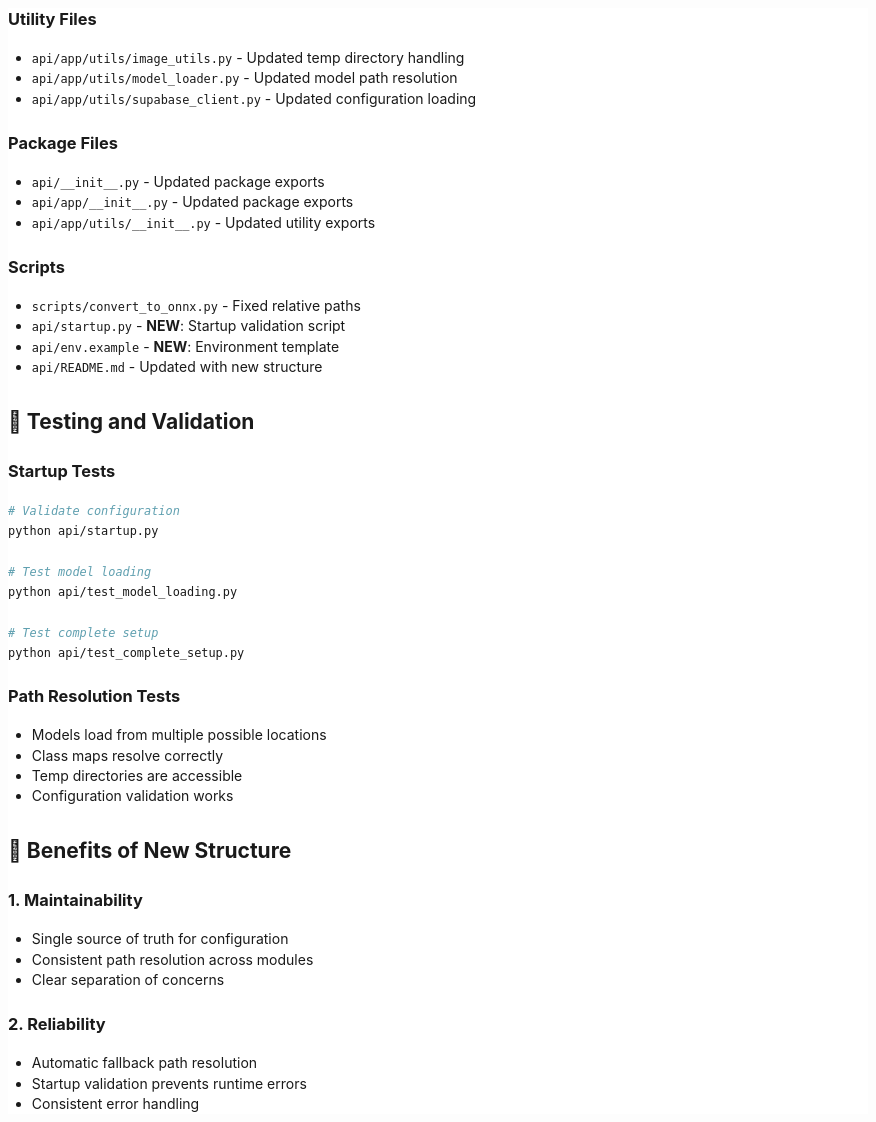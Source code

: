 ### Utility Files
- `api/app/utils/image_utils.py` - Updated temp directory handling
- `api/app/utils/model_loader.py` - Updated model path resolution
- `api/app/utils/supabase_client.py` - Updated configuration loading

### Package Files
- `api/__init__.py` - Updated package exports
- `api/app/__init__.py` - Updated package exports
- `api/app/utils/__init__.py` - Updated utility exports

### Scripts
- `scripts/convert_to_onnx.py` - Fixed relative paths
- `api/startup.py` - **NEW**: Startup validation script
- `api/env.example` - **NEW**: Environment template
- `api/README.md` - Updated with new structure

## 🧪 Testing and Validation

### Startup Tests
```bash
# Validate configuration
python api/startup.py

# Test model loading
python api/test_model_loading.py

# Test complete setup
python api/test_complete_setup.py
```

### Path Resolution Tests
- Models load from multiple possible locations
- Class maps resolve correctly
- Temp directories are accessible
- Configuration validation works

## 🚀 Benefits of New Structure

### 1. **Maintainability**
- Single source of truth for configuration
- Consistent path resolution across modules
- Clear separation of concerns

### 2. **Reliability**
- Automatic fallback path resolution
- Startup validation prevents runtime errors
- Consistent error handling

